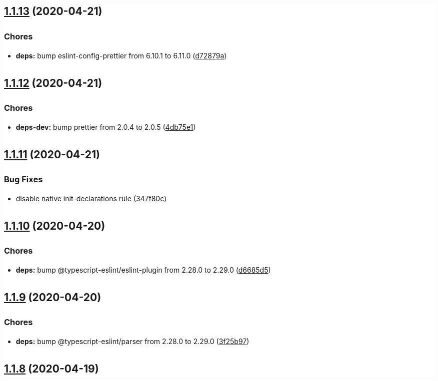 ## [1.1.13](https://github.com/ridedott/eslint-config/compare/v1.1.12...v1.1.13) (2020-04-21)

### Chores

- **deps:** bump eslint-config-prettier from 6.10.1 to 6.11.0
  ([d72879a](https://github.com/ridedott/eslint-config/commit/d72879a40405ef0016144b3faf8e08fb49686edf))

## [1.1.12](https://github.com/ridedott/eslint-config/compare/v1.1.11...v1.1.12) (2020-04-21)

### Chores

- **deps-dev:** bump prettier from 2.0.4 to 2.0.5
  ([4db75e1](https://github.com/ridedott/eslint-config/commit/4db75e10eba06bdeab70326742282c865e0bf366))

## [1.1.11](https://github.com/ridedott/eslint-config/compare/v1.1.10...v1.1.11) (2020-04-21)

### Bug Fixes

- disable native init-declarations rule
  ([347f80c](https://github.com/ridedott/eslint-config/commit/347f80c99b2aeacce2210e7899c2986e11889c55))

## [1.1.10](https://github.com/ridedott/eslint-config/compare/v1.1.9...v1.1.10) (2020-04-20)

### Chores

- **deps:** bump @typescript-eslint/eslint-plugin from 2.28.0 to 2.29.0
  ([d6685d5](https://github.com/ridedott/eslint-config/commit/d6685d515d25db460df8dea103613448048740a7))

## [1.1.9](https://github.com/ridedott/eslint-config/compare/v1.1.8...v1.1.9) (2020-04-20)

### Chores

- **deps:** bump @typescript-eslint/parser from 2.28.0 to 2.29.0
  ([3f25b97](https://github.com/ridedott/eslint-config/commit/3f25b9752709a00816b764b78bf8135f0ff9d6d8))

## [1.1.8](https://github.com/ridedott/eslint-config/compare/v1.1.7...v1.1.8) (2020-04-19)
